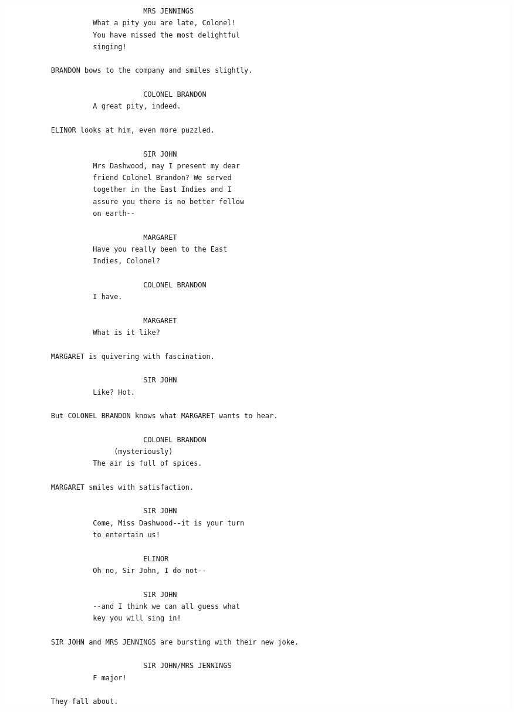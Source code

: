                                     MRS JENNINGS
                         What a pity you are late, Colonel! 
                         You have missed the most delightful 
                         singing!

               BRANDON bows to the company and smiles slightly.

                                     COLONEL BRANDON
                         A great pity, indeed.

               ELINOR looks at him, even more puzzled.

                                     SIR JOHN
                         Mrs Dashwood, may I present my dear 
                         friend Colonel Brandon? We served 
                         together in the East Indies and I 
                         assure you there is no better fellow 
                         on earth--

                                     MARGARET
                         Have you really been to the East 
                         Indies, Colonel?

                                     COLONEL BRANDON
                         I have.

                                     MARGARET
                         What is it like?

               MARGARET is quivering with fascination.

                                     SIR JOHN
                         Like? Hot.

               But COLONEL BRANDON knows what MARGARET wants to hear.

                                     COLONEL BRANDON
                              (mysteriously)
                         The air is full of spices.

               MARGARET smiles with satisfaction.

                                     SIR JOHN
                         Come, Miss Dashwood--it is your turn 
                         to entertain us!

                                     ELINOR
                         Oh no, Sir John, I do not--

                                     SIR JOHN
                         --and I think we can all guess what 
                         key you will sing in!

               SIR JOHN and MRS JENNINGS are bursting with their new joke.

                                     SIR JOHN/MRS JENNINGS
                         F major!

               They fall about.
